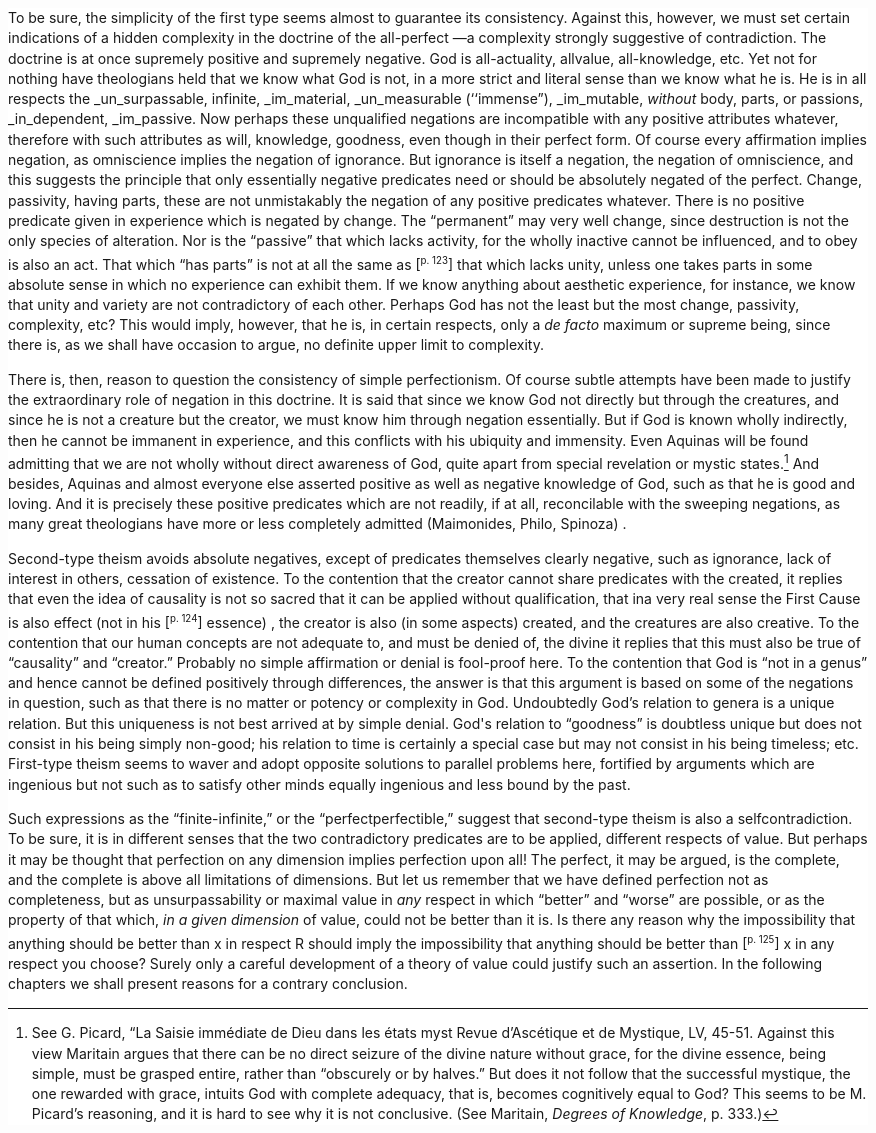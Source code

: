 To be sure, the simplicity of the first type seems almost to guarantee its consistency. Against this, however, we must set certain indications of a hidden complexity in the doctrine of the all-perfect —a complexity strongly suggestive of contradiction. The doctrine is at once supremely positive and supremely negative. God is all-actuality, allvalue, all-knowledge, etc. Yet not for nothing have theologians held that we know what God is not, in a more strict and literal sense than we know what he is. He is in all respects the _un_surpassable, infinite, _im_material, _un_measurable (‘‘immense”), _im_mutable, _without_ body, parts, or passions, _in_dependent, _im_passive. Now perhaps these unqualified negations are incompatible with any positive attributes whatever, therefore with such attributes as will, knowledge, goodness, even though in their perfect form. Of course every affirmation implies negation, as omniscience implies the negation of ignorance. But ignorance is itself a negation, the negation of omniscience, and this suggests the principle that only essentially negative predicates need or should be absolutely negated of the perfect. Change, passivity, having parts, these are not unmistakably the negation of any positive predicates whatever. There is no positive predicate given in experience which is negated by change. The “permanent” may very well change, since destruction is not the only species of alteration. Nor is the “passive” that which lacks activity, for the wholly inactive cannot be influenced, and to obey is also an act. That which “has parts” is not at all the same as <span id="p123">[<sup><small>p. 123</small></sup>]</span> that which lacks unity, unless one takes parts in some absolute sense in which no experience can exhibit them. If we know anything about aesthetic experience, for instance, we know that unity and variety are not contradictory of each other. Perhaps God has not the least but the most change, passivity, complexity, etc? This would imply, however, that he is, in certain respects, only a _de facto_ maximum or supreme being, since there is, as we shall have occasion to argue, no definite upper limit to complexity. 

There is, then, reason to question the consistency of simple perfectionism. Of course subtle attempts have been made to justify the extraordinary role of negation in this doctrine. It is said that since we know God not directly but through the creatures, and since he is not a creature but the creator, we must know him through negation essentially. But if God is known wholly indirectly, then he cannot be immanent in experience, and this conflicts with his ubiquity and immensity. Even Aquinas will be found admitting that we are not wholly without direct awareness of God, quite apart from special revelation or mystic states.[^6] And besides, Aquinas and almost everyone else asserted positive as well as negative knowledge of God, such as that he is good and loving. And it is precisely these positive predicates which are not readily, if at all, reconcilable with the sweeping negations, as many great theologians have more or less completely admitted (Maimonides, Philo, Spinoza) . 

Second-type theism avoids absolute negatives, except of predicates themselves clearly negative, such as ignorance, lack of interest in others, cessation of existence. To the contention that the creator cannot share predicates with the created, it replies that even the idea of causality is not so sacred that it can be applied without qualification, that ina very real sense the First Cause is also effect (not in his <span id="p124">[<sup><small>p. 124</small></sup>]</span> essence) , the creator is also (in some aspects) created, and the creatures are also creative. To the contention that our human concepts are not adequate to, and must be denied of, the divine it replies that this must also be true of “causality” and “creator.” Probably no simple affirmation or denial is fool-proof here. To the contention that God is “not in a genus” and hence cannot be defined positively through differences, the answer is that this argument is based on some of the negations in question, such as that there is no matter or potency or complexity in God. Undoubtedly God’s relation to genera is a unique relation. But this uniqueness is not best arrived at by simple denial. God's relation to “goodness” is doubtless unique but does not consist in his being simply non-good; his relation to time is certainly a special case but may not consist in his being timeless; etc. First-type theism seems to waver and adopt opposite solutions to parallel problems here, fortified by arguments which are ingenious but not such as to satisfy other minds equally ingenious and less bound by the past. 

Such expressions as the “finite-infinite,” or the “perfectperfectible,” suggest that second-type theism is also a selfcontradiction. To be sure, it is in different senses that the two contradictory predicates are to be applied, different respects of value. But perhaps it may be thought that perfection on any dimension implies perfection upon all! The perfect, it may be argued, is the complete, and the complete is above all limitations of dimensions. But let us remember that we have defined perfection not as completeness, but as unsurpassability or maximal value in _any_ respect in which “better” and “worse” are possible, or as the property of that which, _in a given dimension_ of value, could not be better than it is. Is there any reason why the impossibility that anything should be better than x in respect R should imply the impossibility that anything should be better than <span id="p125">[<sup><small>p. 125</small></sup>]</span> x in any respect you choose? Surely only a careful development of a theory of value could justify such an assertion. In the following chapters we shall present reasons for a contrary conclusion. 


[^1]: See also Macintosh’s essay in _My Idea of God_, edited by Joseph Fort Newton (Little, Brown & Co., 1927), pp. 195-58. 
[^2]: The ethical view of deity appears with some distinctness in Egyptian documents of over three thousand years ago. See James H. Breasted, _The Dawn of Conscience_ (Charles Scribner's Sons, 1933) .
[^3]: That omniscience sees the future as it is, that is, as partially indeterminate, might be called the Principle of Gersonides, for the earliest statement of it, so far as I have been able to find, is set forth in the writings of Levy ben Gerson, Jewish astronomer and theologian of the fourteenth century, whose doctrines furnished a counter-balance to the pure absolutism of Maimonides. See Isaac Husik, _A History of Medieval Jewish Philosophy_ (The Macmillan Go., 1916), p. 945. The principle was also clearly stated by the Socinians, two centuries later. See Otto Fock, _Der Socinianismus_ (Kiel. 1847). pp. 437. For a recent defense of the doctrine see Alfred E. Garvie, _The Christian Faith_ (Charles Scribner's Sons, 1937), p. 105. 
[^4]: Etienne Gilson, _The Spirit of Mediaeval Philosophy_ (Charles Scribner’s Sons, 1936) , pp- 145, 103, 148. 
[^5]: Maritain, The Degrees of Knowledge (Charles Scribner's Sons, 1938) , PP. 458-60. 
[^6]: See G. Picard, “La Saisie immédiate de Dieu dans les états myst Revue d’Ascétique et de Mystique, LV, 45-51. Against this view Maritain argues that there can be no direct seizure of the divine nature without grace, for the divine essence, being simple, must be grasped entire, rather than “obscurely or by halves.” But does it not follow that the successful mystique, the one rewarded with grace, intuits God with complete adequacy, that is, becomes cognitively equal to God? This seems to be M. Picard’s reasoning, and it is hard to see why it is not conclusive. (See Maritain, _Degrees of Knowledge_, p. 333.) 
[^7]: Maritain’s discussion of William James and other recent theologians in his _Reflexions sur l'intelligence_ (pp. 262-87) is a good example of the confrontation of first- and third-type theism with no recognition of the possibility of an intermediate position. It is significant that he closes che discussion with the charge that the theologians under consideration change the glory of the incorruptible God into the likeness of corruptible man.” As if it were not perfectly possible to maintain intact the incorruptibility of God while admitting his capacity for increasing richness of content, for creative though not destructive change (not reckoning suffering as destruction, however) ! 
[^8]: See Morris R. Cohen, _Reason and Nature_ (Harcourt, Brace & Co., 1931). 
[^9]: If Hegel was a second- rather than first-type theist, he failed to enlighten most of his followers on the point. Hegel is a clear writer only if “clear” be given a very Hegelian meaning. But in so far as he is clea he is, I think, a first-type theist. If there are also contrary indications, this, only illustrates the inherent contradictoriness of this form of theism. Some learned scholars indeed think that Hegel believed both in a changeable God and in real contingency. But then for Hegel the real is the rational, and that for him seems to mean the deducible, the necessary, so that what we come to is that there are contingent entities, but they are unreal! And doubtless there is change, but it is unreal! Schelling, in later life, did affirm a changing God, but he seems to have tried to combine this with a Spinozistic necessitarianism — all the while talking much of “freedom.” Recent philosophy shows, I hold, a fundamental advance in such matters. 